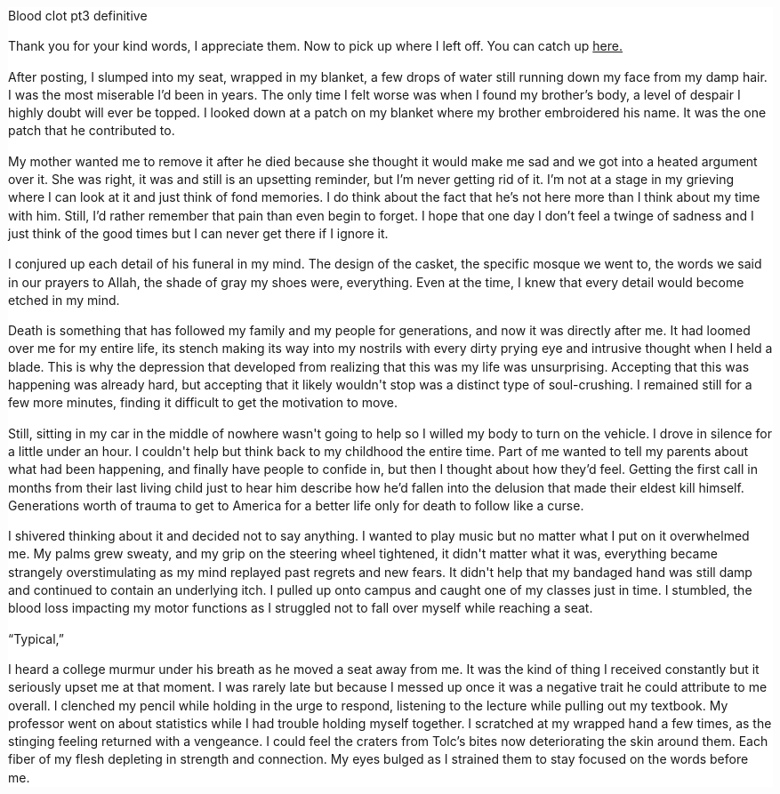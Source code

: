 Blood clot pt3 definitive 

Thank you for your kind words, I appreciate them. Now to pick up where I left off. You can catch up [here.](https://www.reddit.com/r/nosleep/s/fbutmtt2ra)

After posting, I slumped into my seat, wrapped in my blanket, a few drops of water still running down my face from my damp hair. I was the most miserable I’d been in years. The only time I felt worse was when I found my brother’s body, a level of despair I highly doubt will ever be topped. I looked down at a patch on my blanket where my brother embroidered his name. It was the one patch that he contributed to.

 My mother wanted me to remove it after he died because she thought it would make me sad and we got into a heated argument over it. She was right, it was and still is an upsetting reminder, but I’m never getting rid of it. I’m not at a stage in my grieving where I can look at it and just think of fond memories. I do think about the fact that he’s not here more than I think about my time with him. Still, I’d rather remember that pain than even begin to forget. I hope that one day I don’t feel a twinge of sadness and I just think of the good times but I can never get there if I ignore it.

I conjured up each detail of his funeral in my mind. The design of the casket, the specific mosque we went to, the words we said in our prayers to Allah, the shade of gray my shoes were, everything. Even at the time, I knew that every detail would become etched in my mind.

Death is something that has followed my family and my people for generations, and now it was directly after me. It had loomed over me for my entire life, its stench making its way into my nostrils with every dirty prying eye and intrusive thought when I held a blade. This is why the depression that developed from realizing that this was my life was unsurprising. Accepting that this was happening was already hard, but accepting that it likely wouldn't stop was a distinct type of soul-crushing. I remained still for a few more minutes, finding it difficult to get the motivation to move. 

Still, sitting in my car in the middle of nowhere wasn't going to help so I willed my body to turn on the vehicle. I drove in silence for a little under an hour. I couldn't help but think back to my childhood the entire time. Part of me wanted to tell my parents about what had been happening, and finally have people to confide in, but then I thought about how they’d feel. Getting the first call in months from their last living child just to hear him describe how he’d fallen into the delusion that made their eldest kill himself. Generations worth of trauma to get to America for a better life only for death to follow like a curse.

I shivered thinking about it and decided not to say anything. I wanted to play music but no matter what I put on it overwhelmed me. My palms grew sweaty, and my grip on the steering wheel tightened, it didn't matter what it was, everything became strangely overstimulating as my mind replayed past regrets and new fears. It didn't help that my bandaged hand was still damp and continued to contain an underlying itch. I pulled up onto campus and caught one of my classes just in time. I stumbled, the blood loss impacting my motor functions as I struggled not to fall over myself while reaching a seat.

“Typical,” 

I heard a college murmur under his breath as he moved a seat away from me. It was the kind of thing I received constantly but it seriously upset me at that moment. I was rarely late but because I messed up once it was a negative trait he could attribute to me overall. I clenched my pencil while holding in the urge to respond, listening to the lecture while pulling out my textbook. My professor went on about statistics while I had trouble holding myself together. I scratched at my wrapped hand a few times, as the stinging feeling returned with a vengeance. I could feel the craters from Tolc’s bites now deteriorating the skin around them. Each fiber of my flesh depleting in strength and connection. My eyes bulged as I strained them to stay focused on the words before me.
